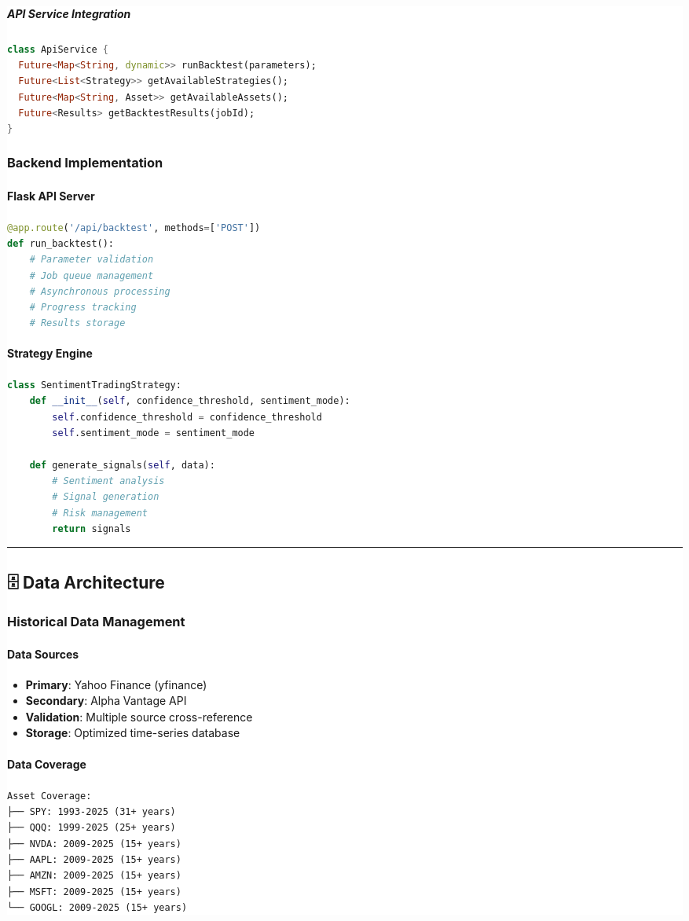##### API Service Integration
```dart
class ApiService {
  Future<Map<String, dynamic>> runBacktest(parameters);
  Future<List<Strategy>> getAvailableStrategies();
  Future<Map<String, Asset>> getAvailableAssets();
  Future<Results> getBacktestResults(jobId);
}
```

### Backend Implementation

#### Flask API Server
```python
@app.route('/api/backtest', methods=['POST'])
def run_backtest():
    # Parameter validation
    # Job queue management
    # Asynchronous processing
    # Progress tracking
    # Results storage
```

#### Strategy Engine
```python
class SentimentTradingStrategy:
    def __init__(self, confidence_threshold, sentiment_mode):
        self.confidence_threshold = confidence_threshold
        self.sentiment_mode = sentiment_mode
    
    def generate_signals(self, data):
        # Sentiment analysis
        # Signal generation
        # Risk management
        return signals
```

---

## 🗄️ Data Architecture

### Historical Data Management

#### Data Sources
- **Primary**: Yahoo Finance (yfinance)
- **Secondary**: Alpha Vantage API
- **Validation**: Multiple source cross-reference
- **Storage**: Optimized time-series database

#### Data Coverage
```
Asset Coverage:
├── SPY: 1993-2025 (31+ years)
├── QQQ: 1999-2025 (25+ years)
├── NVDA: 2009-2025 (15+ years)
├── AAPL: 2009-2025 (15+ years)
├── AMZN: 2009-2025 (15+ years)
├── MSFT: 2009-2025 (15+ years)
└── GOOGL: 2009-2025 (15+ years)
```
